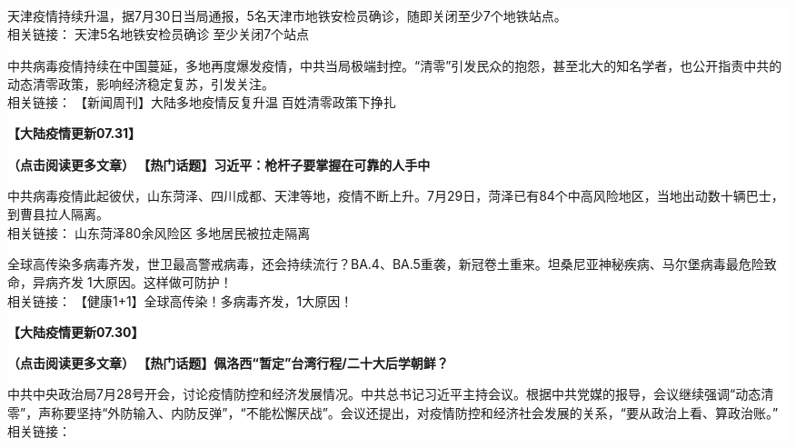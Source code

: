  <p>
  天津疫情持续升温，据7月30日当局通报，5名天津市地铁安检员确诊，随即关闭至少7个地铁站点。
  <br/>
  相关链接：
  <ok href="https://www.ntdtv.com/gb/2022/07/31/a103491289.html">
   天津5名地铁安检员确诊 至少关闭7个站点
  </ok>
 </p>
 <p>
  中共病毒疫情持续在中国蔓延，多地再度爆发疫情，中共当局极端封控。“清零”引发民众的抱怨，甚至北大的知名学者，也公开指责中共的动态清零政策，影响经济稳定复苏，引发关注。
  <br/>
  相关链接：
  <ok href="https://www.ntdtv.com/gb/2022/07/30/a103491181.html">
   【新闻周刊】大陆多地疫情反复升温 百姓清零政策下挣扎
  </ok>
 </p>
 <p>
  <strong>
   【大陆疫情更新07.31】
  </strong>
 </p>
 <p>
  <strong>
   （点击阅读更多文章）
   <ok href="https://www.ntdtv.com/gb/2022/07/30/a103490803.html">
    【热门话题】习近平：枪杆子要掌握在可靠的人手中
   </ok>
  </strong>
 </p>
 <p>
  中共病毒疫情此起彼伏，山东菏泽、四川成都、天津等地，疫情不断上升。7月29日，菏泽已有84个中高风险地区，当地出动数十辆巴士，到曹县拉人隔离。
  <br/>
  相关链接：
  <ok href="https://www.ntdtv.com/gb/2022/07/30/a103490929.html">
   山东菏泽80余风险区 多地居民被拉走隔离
  </ok>
 </p>
 <p>
  全球高传染多病毒齐发，世卫最高警戒病毒，还会持续流行？BA.4、BA.5重袭，新冠卷土重来。坦桑尼亚神秘疾病、马尔堡病毒最危险致命，异病齐发 1大原因。这样做可防护！
  <br/>
  相关链接：
  <ok href="https://www.ntdtv.com/gb/2022/07/29/a103490434.html">
   【健康1+1】全球高传染！多病毒齐发，1大原因！
  </ok>
 </p>
 <p>
  <strong>
   【大陆疫情更新07.30】
  </strong>
 </p>
 <p>
  <strong>
   （点击阅读更多文章）
   <ok href="https://www.ntdtv.com/gb/2022/07/29/a103489988.html">
    【热门话题】佩洛西“暂定”台湾行程/二十大后学朝鲜？
   </ok>
  </strong>
 </p>
 <p>
  中共中央政治局7月28号开会，讨论疫情防控和经济发展情况。中共总书记习近平主持会议。根据中共党媒的报导，会议继续强调“动态清零”，声称要坚持“外防输入、内防反弹”，“不能松懈厌战”。会议还提出，对疫情防控和经济社会发展的关系，“要从政治上看、算政治账。”
  <br/>
  相关链接：
  <ok href="https://www.ntdtv.com/gb/2022/07/29/a103490234.html">